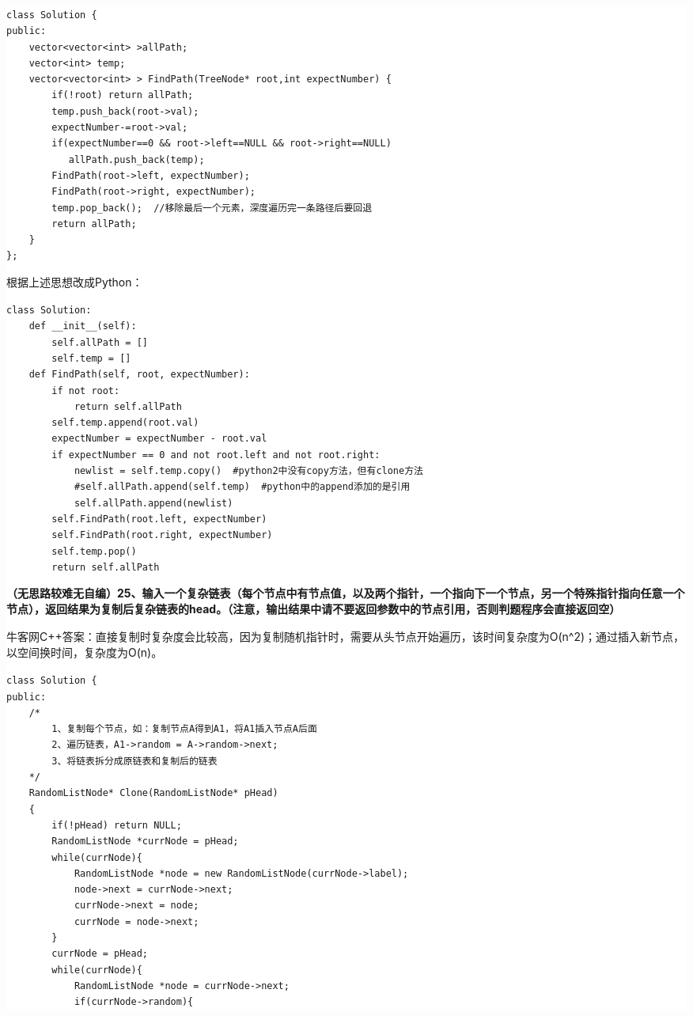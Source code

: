 ```
class Solution {
public:
	vector<vector<int> >allPath;
	vector<int> temp;
    vector<vector<int> > FindPath(TreeNode* root,int expectNumber) {
		if(!root) return allPath;
		temp.push_back(root->val);
		expectNumber-=root->val;
		if(expectNumber==0 && root->left==NULL && root->right==NULL)
		   allPath.push_back(temp);
        FindPath(root->left, expectNumber);
        FindPath(root->right, expectNumber);
        temp.pop_back();  //移除最后一个元素，深度遍历完一条路径后要回退
        return allPath;
    }
};
```
根据上述思想改成Python：
```
class Solution:
    def __init__(self):
        self.allPath = []
        self.temp = []
    def FindPath(self, root, expectNumber):
        if not root:
            return self.allPath
        self.temp.append(root.val)
        expectNumber = expectNumber - root.val
        if expectNumber == 0 and not root.left and not root.right:
            newlist = self.temp.copy()  #python2中没有copy方法，但有clone方法
            #self.allPath.append(self.temp)  #python中的append添加的是引用
            self.allPath.append(newlist)  
        self.FindPath(root.left, expectNumber)
        self.FindPath(root.right, expectNumber)
        self.temp.pop()
        return self.allPath
```

**（无思路较难无自编）25、输入一个复杂链表（每个节点中有节点值，以及两个指针，一个指向下一个节点，另一个特殊指针指向任意一个节点），返回结果为复制后复杂链表的head。（注意，输出结果中请不要返回参数中的节点引用，否则判题程序会直接返回空）**

牛客网C++答案：直接复制时复杂度会比较高，因为复制随机指针时，需要从头节点开始遍历，该时间复杂度为O(n^2)；通过插入新节点，以空间换时间，复杂度为O(n)。
```
class Solution {
public:
    /*
        1、复制每个节点，如：复制节点A得到A1，将A1插入节点A后面
        2、遍历链表，A1->random = A->random->next;
        3、将链表拆分成原链表和复制后的链表
    */
    RandomListNode* Clone(RandomListNode* pHead)
    {
        if(!pHead) return NULL;
        RandomListNode *currNode = pHead;
        while(currNode){
            RandomListNode *node = new RandomListNode(currNode->label);
            node->next = currNode->next;
            currNode->next = node;
            currNode = node->next;
        }
        currNode = pHead;
        while(currNode){
            RandomListNode *node = currNode->next;
            if(currNode->random){               
```